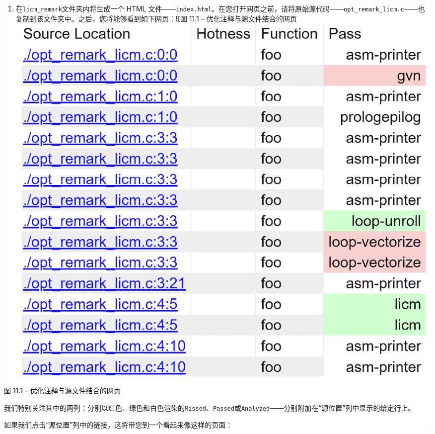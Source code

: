 1.  在`licm_remark`文件夹内将生成一个 HTML 文件——`index.html`。在您打开网页之前，请将原始源代码——`opt_remark_licm.c`——也复制到该文件夹中。之后，您将能够看到如下网页：![图 11.1 – 优化注释与源文件结合的网页    ![图片](img/B14590_Figure_11.1.jpg)

图 11.1 – 优化注释与源文件结合的网页

我们特别关注其中的两列：分别以红色、绿色和白色渲染的`Missed`、`Passed`或`Analyzed`——分别附加在“源位置”列中显示的给定行上。

如果我们点击“源位置”列中的链接，这将带您到一个看起来像这样的页面：
